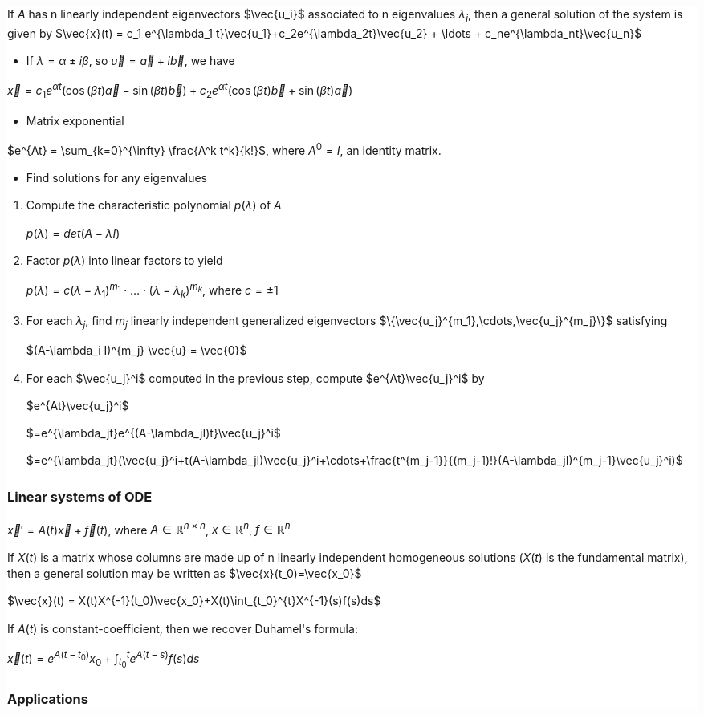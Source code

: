If $A$ has n linearly independent eigenvectors $\vec{u_i}$ associated to
n eigenvalues $\lambda_i$, then a general solution of the system is
given by
$\vec{x}(t) = c_1 e^{\lambda_1 t}\vec{u_1}+c_2e^{\lambda_2t}\vec{u_2} + \ldots + c_ne^{\lambda_nt}\vec{u_n}$

-   If $\lambda=\alpha \pm i \beta$, so $\vec{u}=\vec{a}+i\vec{b}$, we
    have

$\vec{x}=c_1e^{\alpha t}(\cos(\beta t)\vec{a}-\sin(\beta t)\vec{b}) + c_2e^{\alpha t}(\cos(\beta t)\vec{b}+\sin(\beta t)\vec{a})$

-   Matrix exponential

$e^{At} = \sum_{k=0}^{\infty} \frac{A^k t^k}{k!}$, where $A^0=I$, an
identity matrix.

-   Find solutions for any eigenvalues

1.  Compute the characteristic polynomial $p(\lambda)$ of $A$

    $p(\lambda)=det(A-\lambda I)$

2.  Factor $p(\lambda)$ into linear factors to yield

    $p(\lambda) = c(\lambda-\lambda_1)^{m_1} \cdot \ldots \cdot (\lambda-\lambda_k)^{m_k}$,
    where $c=\pm 1$

3.  For each $\lambda_j$, find $m_j$ linearly independent generalized
    eigenvectors $\{\vec{u_j}^{m_1},\cdots,\vec{u_j}^{m_j}\}$ satisfying

    $(A-\lambda_i I)^{m_j} \vec{u} = \vec{0}$

4.  For each $\vec{u_j}^i$ computed in the previous step, compute
    $e^{At}\vec{u_j}^i$ by

    $e^{At}\vec{u_j}^i$

    $=e^{\lambda_jt}e^{(A-\lambda_jI)t}\vec{u_j}^i$

    $=e^{\lambda_jt}(\vec{u_j}^i+t(A-\lambda_jI)\vec{u_j}^i+\cdots+\frac{t^{m_j-1}}{(m_j-1)!}(A-\lambda_jI)^{m_j-1}\vec{u_j}^i)$

### Linear systems of ODE

$\vec{x}' = A(t)\vec{x} + \vec{f}(t)$, where
$A\in\mathbb{R}^{n\times n}$, $x\in\mathbb{R}^n$, $f\in\mathbb{R}^n$

If $X(t)$ is a matrix whose columns are made up of n linearly
independent homogeneous solutions ($X(t)$ is the fundamental matrix),
then a general solution may be written as $\vec{x}(t_0)=\vec{x_0}$

$\vec{x}(t) = X(t)X^{-1}(t_0)\vec{x_0}+X(t)\int_{t_0}^{t}X^{-1}(s)f(s)ds$

If $A(t)$ is constant-coefficient, then we recover Duhamel\'s formula:

$\vec{x}(t) = e^{A(t-t_0)}x_0 + \int_{t_0}^{t}e^{A(t-s)}f(s)ds$

### Applications
